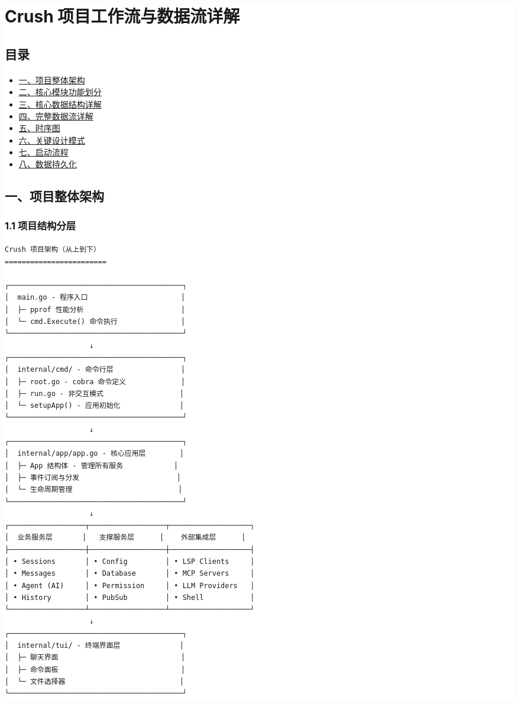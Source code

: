 # Crush 项目工作流与数据流详解

## 目录

- [一、项目整体架构](#一项目整体架构)
- [二、核心模块功能划分](#二核心模块功能划分)
- [三、核心数据结构详解](#三核心数据结构详解)
- [四、完整数据流详解](#四完整数据流详解)
- [五、时序图](#五时序图)
- [六、关键设计模式](#六关键设计模式)
- [七、启动流程](#七启动流程)
- [八、数据持久化](#八数据持久化)

## 一、项目整体架构

### 1.1 项目结构分层

```
Crush 项目架构（从上到下）
========================

┌─────────────────────────────────────────┐
│  main.go - 程序入口                      │
│  ├─ pprof 性能分析                       │
│  └─ cmd.Execute() 命令执行               │
└─────────────────────────────────────────┘
                    ↓
┌─────────────────────────────────────────┐
│  internal/cmd/ - 命令行层                │
│  ├─ root.go - cobra 命令定义             │
│  ├─ run.go - 非交互模式                  │
│  └─ setupApp() - 应用初始化              │
└─────────────────────────────────────────┘
                    ↓
┌─────────────────────────────────────────┐
│  internal/app/app.go - 核心应用层        │
│  ├─ App 结构体 - 管理所有服务            │
│  ├─ 事件订阅与分发                       │
│  └─ 生命周期管理                         │
└─────────────────────────────────────────┘
                    ↓
┌──────────────────┬──────────────────┬───────────────────┐
│  业务服务层       │   支撑服务层      │    外部集成层      │
├──────────────────┼──────────────────┼───────────────────┤
│ • Sessions       │ • Config         │ • LSP Clients     │
│ • Messages       │ • Database       │ • MCP Servers     │
│ • Agent (AI)     │ • Permission     │ • LLM Providers   │
│ • History        │ • PubSub         │ • Shell           │
└──────────────────┴──────────────────┴───────────────────┘
                    ↓
┌─────────────────────────────────────────┐
│  internal/tui/ - 终端界面层              │
│  ├─ 聊天界面                             │
│  ├─ 命令面板                             │
│  └─ 文件选择器                           │
└─────────────────────────────────────────┘
```
